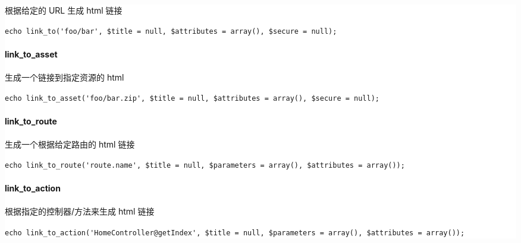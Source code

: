 根据给定的 URL 生成 html 链接

```
echo link_to('foo/bar', $title = null, $attributes = array(), $secure = null);
```

#### link_to_asset

生成一个链接到指定资源的 html

```
echo link_to_asset('foo/bar.zip', $title = null, $attributes = array(), $secure = null);
```

#### link_to_route

生成一个根据给定路由的 html 链接

```
echo link_to_route('route.name', $title = null, $parameters = array(), $attributes = array());
```

#### link_to_action

根据指定的控制器/方法来生成 html 链接

```
echo link_to_action('HomeController@getIndex', $title = null, $parameters = array(), $attributes = array());
```
